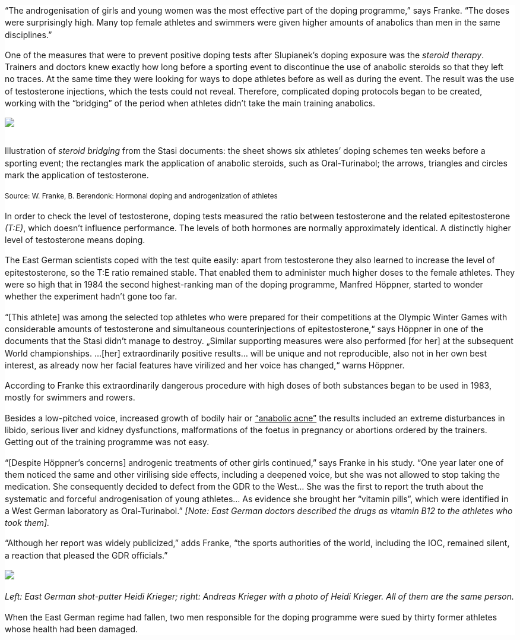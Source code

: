 “The androgenisation of girls and young women was the most effective part of the doping programme,” says Franke. “The doses were surprisingly high. Many top female athletes and swimmers were given higher amounts of anabolics than men in the same disciplines.”

One of the measures that were to prevent positive doping tests after Slupianek’s doping exposure was the _steroid therapy_. Trainers and doctors knew exactly how long before a sporting event to discontinue the use of anabolic steroids so that they left no traces. At the same time they were looking for ways to dope athletes before as well as during the event. The result was the use of testosterone injections, which the tests could not reveal. Therefore, complicated doping protocols began to be created, working with the “bridging” of the period when athletes didn’t take the main training anabolics.

<left><p><img src="https://dev.datarozhlas.cz/olympiada-doping/fotky/testosteron.jpg" style="width: 150%; float: right; padding-top: 0px; padding-bottom: 30px"></p><p>Illustration of <i>steroid bridging</i> from the Stasi documents: the sheet shows six athletes’ doping schemes ten weeks before a sporting event; the rectangles mark the application of anabolic steroids, such as Oral-Turinabol; the arrows, triangles and circles mark the application of testosterone.</p><p><small>Source: W. Franke, B. Berendonk: Hormonal doping and androgenization of athletes</small></p></left>

In order to check the level of testosterone, doping tests measured the ratio between testosterone and the related epitestosterone _(T:E)_, which doesn’t influence performance. The levels of both hormones are normally approximately identical. A distinctly higher level of testosterone means doping.

The East German scientists coped with the test quite easily: apart from testosterone they also learned to increase the level of epitestosterone, so the T:E ratio remained stable. That enabled them to administer much higher doses to the female athletes. They were so high that in 1984 the second highest-ranking man of the doping programme, Manfred Höppner, started to wonder whether the experiment hadn’t gone too far.

“[This athlete] was among the selected top athletes who were prepared for their competitions at the Olympic Winter Games with considerable amounts of testosterone and simultaneous counterinjections of epitestosterone,“ says Höppner in one of the documents that the Stasi didn’t manage to destroy. „Similar supporting measures were also performed [for her] at the subsequent World championships. …[her] extraordinarily positive results… will be unique and not reproducible, also not in her own best interest, as already now her facial features have virilized and her voice has changed,“ warns Höppner.

According to Franke this extraordinarily dangerous procedure with high doses of both substances began to be used in 1983, mostly for swimmers and rowers.

Besides a low-pitched voice, increased growth of bodily hair or [“anabolic acne”](https://www.google.cz/search?q=anabolic+acne&safe=off&source=lnms&tbm=isch&sa=X&ved=0ahUKEwi0odaip6nZAhWHYlAKHQIXDQgQ_AUICigB&biw=1600&bih=794) the results included an extreme disturbances in libido, serious liver and kidney dysfunctions, malformations of the foetus in pregnancy or abortions ordered by the trainers. Getting out of the training programme was not easy.

“[Despite Höppner’s concerns] androgenic treatments of other girls continued,” says Franke in his study. “One year later one of them noticed the same and other virilising side effects, including a deepened voice, but she was not allowed to stop taking the medication. She consequently decided to defect from the GDR to the West… She was the first to report the truth about the systematic and forceful androgenisation of young athletes… As evidence she brought her “vitamin pills”, which were identified in a West German laboratory as Oral-Turinabol.” _[Note: East German doctors described the drugs as vitamin B12 to the athletes who took them]._

“Although her report was widely publicized,” adds Franke, “the sports authorities of the world, including the IOC, remained silent, a reaction that pleased the GDR officials.”

<wide><div style="max-width: 100%"><p><img src="https://dev.datarozhlas.cz/olympiada-doping/fotky/heidi-andreas-krieger.jpg"></p><p>_Left: East German shot-putter Heidi Krieger; right: Andreas Krieger with a photo of Heidi Krieger. All of them are the same person._</p></div></wide>

When the East German regime had fallen, two men responsible for the doping programme were sued by thirty former athletes whose health had been damaged.
